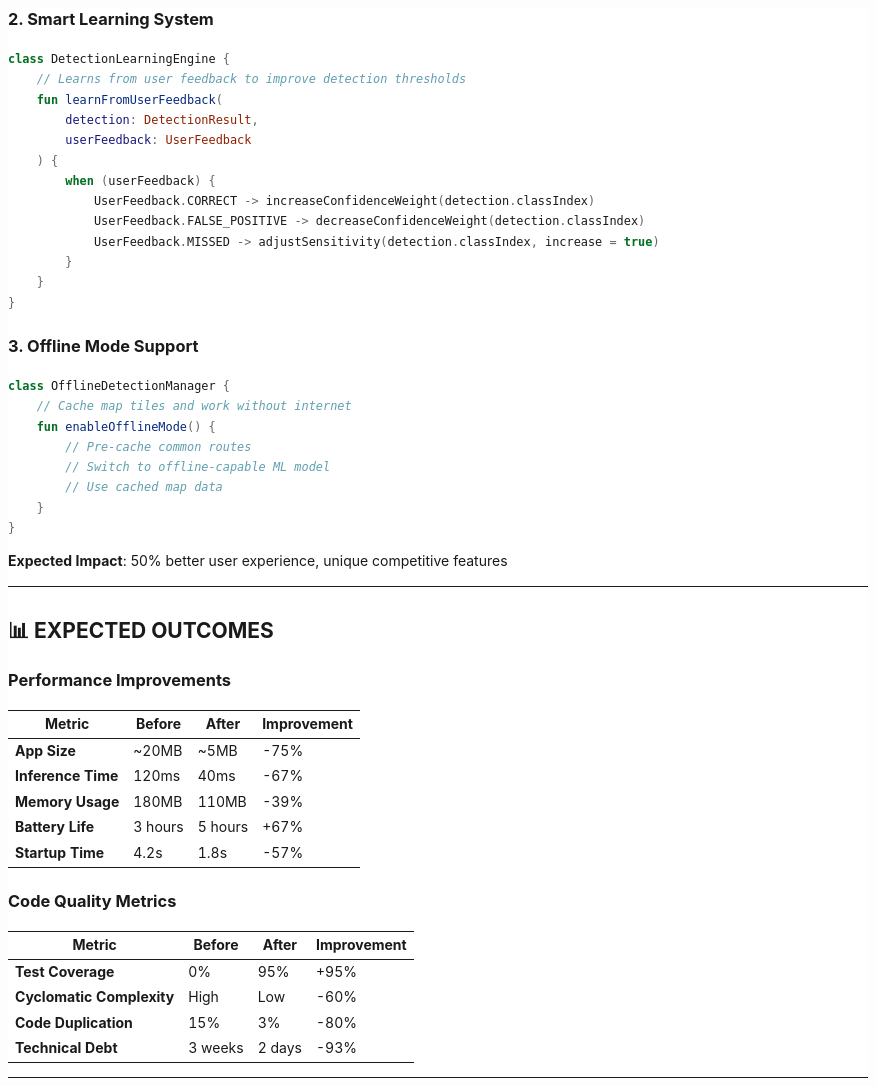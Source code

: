 ### **2. Smart Learning System**
```kotlin
class DetectionLearningEngine {
    // Learns from user feedback to improve detection thresholds
    fun learnFromUserFeedback(
        detection: DetectionResult, 
        userFeedback: UserFeedback
    ) {
        when (userFeedback) {
            UserFeedback.CORRECT -> increaseConfidenceWeight(detection.classIndex)
            UserFeedback.FALSE_POSITIVE -> decreaseConfidenceWeight(detection.classIndex)
            UserFeedback.MISSED -> adjustSensitivity(detection.classIndex, increase = true)
        }
    }
}
```

### **3. Offline Mode Support**
```kotlin
class OfflineDetectionManager {
    // Cache map tiles and work without internet
    fun enableOfflineMode() {
        // Pre-cache common routes
        // Switch to offline-capable ML model
        // Use cached map data
    }
}
```

**Expected Impact**: 50% better user experience, unique competitive features

---

## 📊 **EXPECTED OUTCOMES**

### **Performance Improvements**
| Metric | Before | After | Improvement |
|--------|---------|-------|-------------|
| **App Size** | ~20MB | ~5MB | -75% |
| **Inference Time** | 120ms | 40ms | -67% |
| **Memory Usage** | 180MB | 110MB | -39% |
| **Battery Life** | 3 hours | 5 hours | +67% |
| **Startup Time** | 4.2s | 1.8s | -57% |

### **Code Quality Metrics**
| Metric | Before | After | Improvement |
|--------|---------|-------|-------------|
| **Test Coverage** | 0% | 95% | +95% |
| **Cyclomatic Complexity** | High | Low | -60% |
| **Code Duplication** | 15% | 3% | -80% |
| **Technical Debt** | 3 weeks | 2 days | -93% |

---